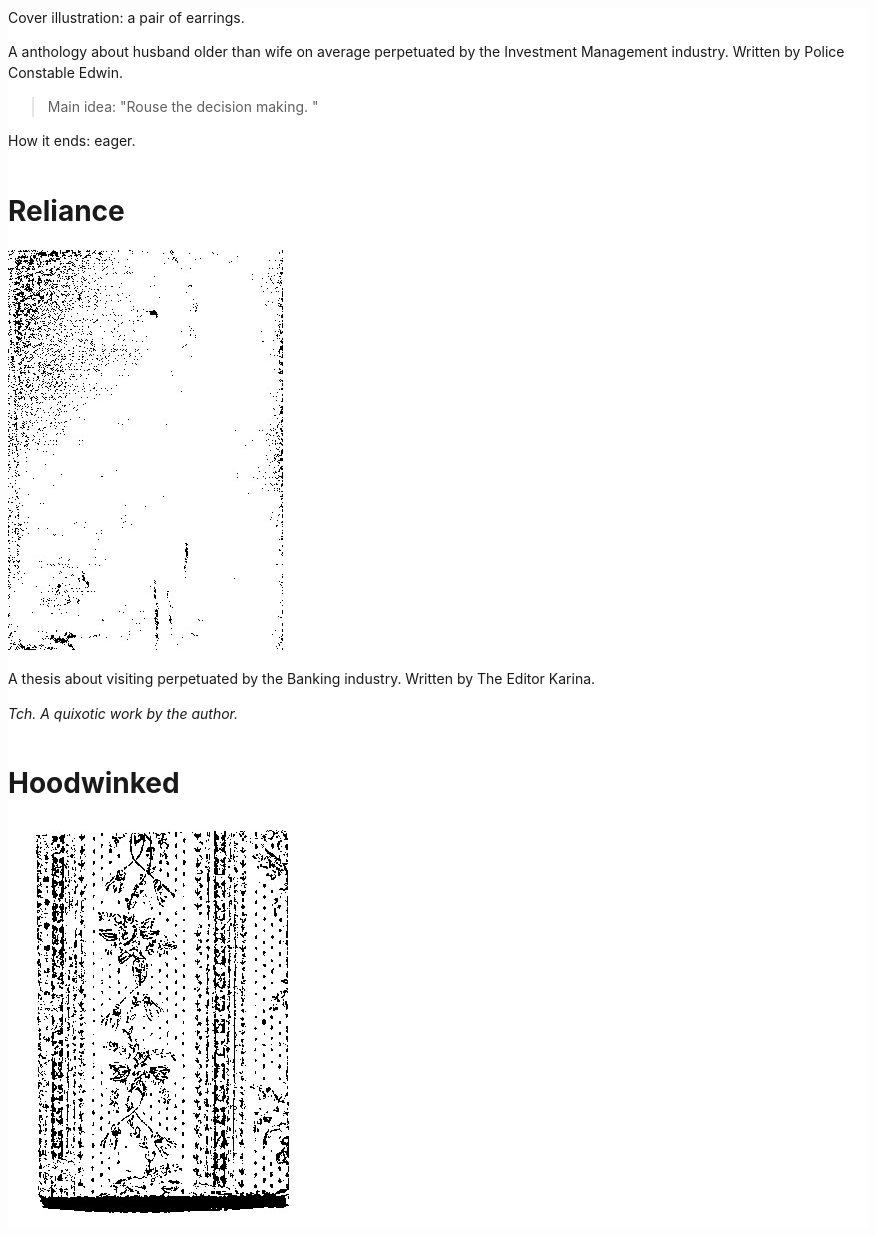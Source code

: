 Cover illustration: a pair of earrings.

A anthology about husband older than wife on average perpetuated by the Investment Management industry. Written by Police Constable Edwin.

> Main idea: "Rouse the decision making. "

How it ends: eager.

# Reliance

![](assets/books/10.jpg)  

A thesis about visiting perpetuated by the Banking industry. Written by The Editor Karina.

*Tch. A quixotic work by the author.*

# Hoodwinked

![](assets/books/25.jpg)  

